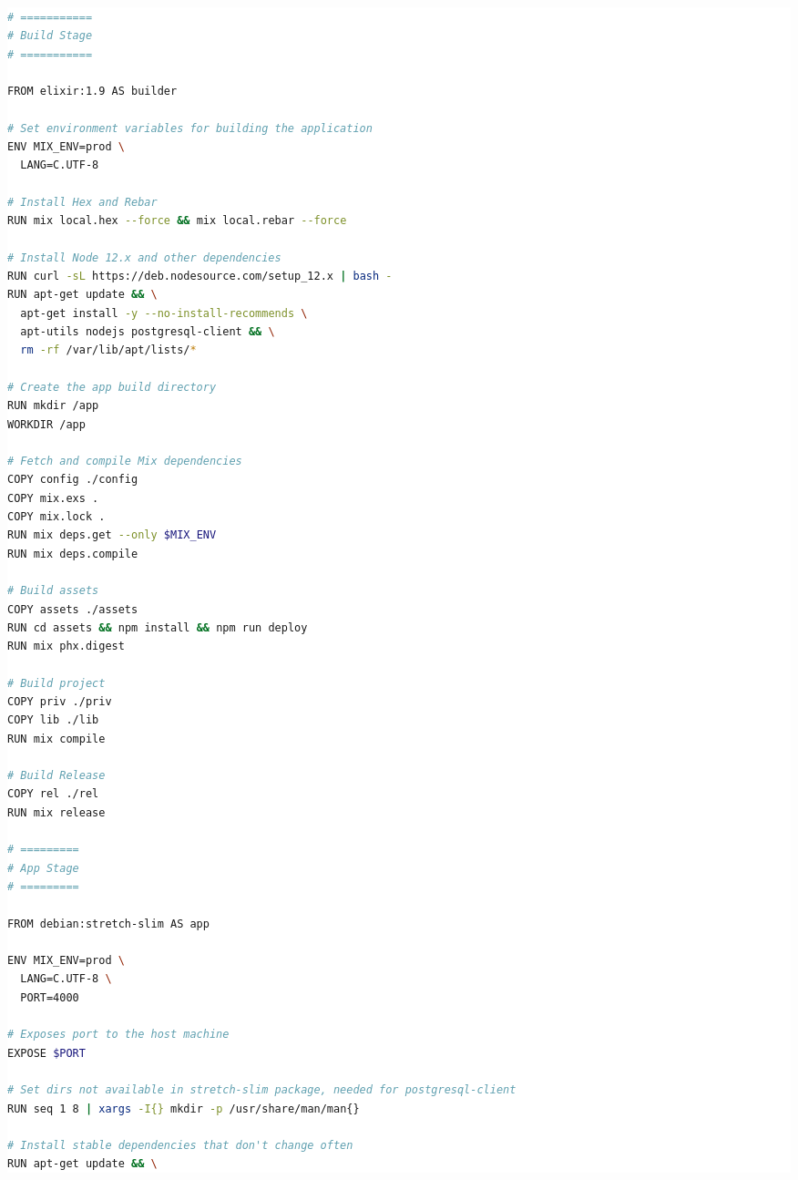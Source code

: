 ```bash
# ===========
# Build Stage
# ===========

FROM elixir:1.9 AS builder

# Set environment variables for building the application
ENV MIX_ENV=prod \
  LANG=C.UTF-8

# Install Hex and Rebar
RUN mix local.hex --force && mix local.rebar --force

# Install Node 12.x and other dependencies
RUN curl -sL https://deb.nodesource.com/setup_12.x | bash -
RUN apt-get update && \
  apt-get install -y --no-install-recommends \
  apt-utils nodejs postgresql-client && \
  rm -rf /var/lib/apt/lists/*

# Create the app build directory
RUN mkdir /app
WORKDIR /app

# Fetch and compile Mix dependencies
COPY config ./config
COPY mix.exs .
COPY mix.lock .
RUN mix deps.get --only $MIX_ENV
RUN mix deps.compile

# Build assets
COPY assets ./assets
RUN cd assets && npm install && npm run deploy
RUN mix phx.digest

# Build project
COPY priv ./priv
COPY lib ./lib
RUN mix compile

# Build Release
COPY rel ./rel
RUN mix release

# =========
# App Stage
# =========

FROM debian:stretch-slim AS app

ENV MIX_ENV=prod \
  LANG=C.UTF-8 \
  PORT=4000

# Exposes port to the host machine
EXPOSE $PORT

# Set dirs not available in stretch-slim package, needed for postgresql-client
RUN seq 1 8 | xargs -I{} mkdir -p /usr/share/man/man{}

# Install stable dependencies that don't change often
RUN apt-get update && \
```